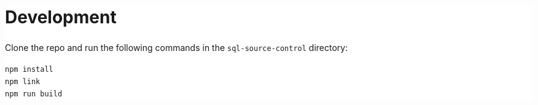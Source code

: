 # Development

Clone the repo and run the following commands in the `sql-source-control` directory:

```bash
npm install
npm link
npm run build
```

